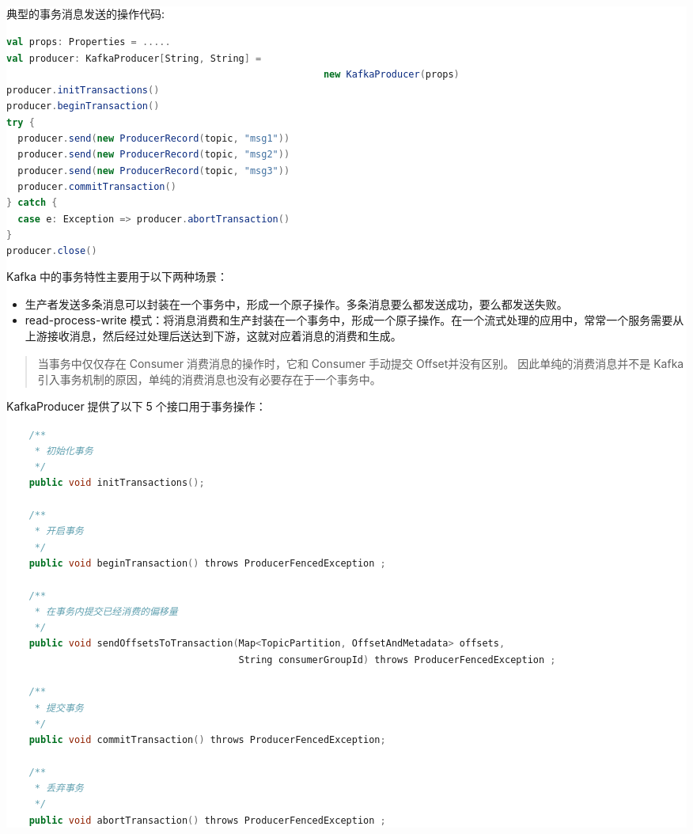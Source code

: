 典型的事务消息发送的操作代码:

```scala
val props: Properties = .....
val producer: KafkaProducer[String, String] = 
														new KafkaProducer(props)
producer.initTransactions()
producer.beginTransaction()
try {
  producer.send(new ProducerRecord(topic, "msg1"))
  producer.send(new ProducerRecord(topic, "msg2"))
  producer.send(new ProducerRecord(topic, "msg3"))
  producer.commitTransaction()
} catch {
  case e: Exception => producer.abortTransaction()
}
producer.close()
```







Kafka 中的事务特性主要用于以下两种场景：

- 生产者发送多条消息可以封装在一个事务中，形成一个原子操作。多条消息要么都发送成功，要么都发送失败。
- read-process-write 模式：将消息消费和生产封装在一个事务中，形成一个原子操作。在一个流式处理的应用中，常常一个服务需要从上游接收消息，然后经过处理后送达到下游，这就对应着消息的消费和生成。

> 当事务中仅仅存在 Consumer 消费消息的操作时，它和 Consumer 手动提交 Offset并没有区别。 因此单纯的消费消息并不是 Kafka 引入事务机制的原因，单纯的消费消息也没有必要存在于一个事务中。

KafkaProducer 提供了以下 5 个接口用于事务操作：

```cpp
    /**
     * 初始化事务
     */
    public void initTransactions();
 
    /**
     * 开启事务
     */
    public void beginTransaction() throws ProducerFencedException ;
 
    /**
     * 在事务内提交已经消费的偏移量
     */
    public void sendOffsetsToTransaction(Map<TopicPartition, OffsetAndMetadata> offsets, 
                                         String consumerGroupId) throws ProducerFencedException ;
 
    /**
     * 提交事务
     */
    public void commitTransaction() throws ProducerFencedException;
 
    /**
     * 丢弃事务
     */
    public void abortTransaction() throws ProducerFencedException ;
```
